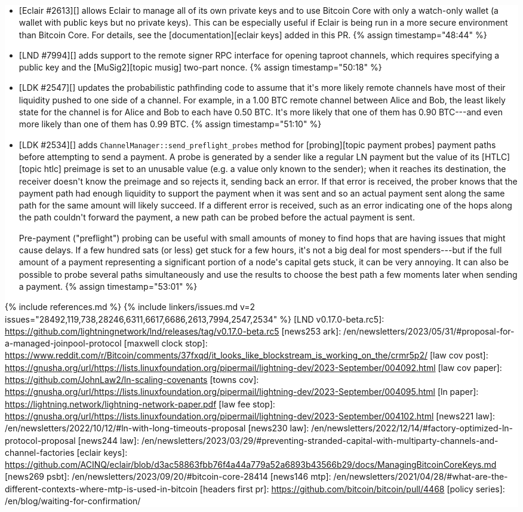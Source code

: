 - [Eclair #2613][] allows Eclair to manage all of its own private keys
  and to use Bitcoin Core with only a watch-only wallet (a wallet with
  public keys but no private keys).  This can be especially useful if
  Eclair is being run in a more secure environment than Bitcoin Core.
  For details, see the [documentation][eclair keys] added in this PR. {% assign timestamp="48:44" %}

- [LND #7994][] adds support to the remote signer RPC interface for
  opening taproot channels, which requires specifying a public key and
  the [MuSig2][topic musig] two-part nonce. {% assign timestamp="50:18" %}

- [LDK #2547][] updates the probabilistic pathfinding code to assume
  that it's more likely remote channels have most of their liquidity
  pushed to one side of a channel.  For example, in a 1.00 BTC remote
  channel between Alice and Bob, the least likely state for the channel
  is for Alice and Bob to each have 0.50 BTC.  It's more likely that one
  of them has 0.90 BTC---and even more likely than one of them has 0.99
  BTC. {% assign timestamp="51:10" %}

- [LDK #2534][] adds `ChannelManager::send_preflight_probes` method for
  [probing][topic payment probes] payment paths before attempting to
  send a payment.  A probe is generated by a sender like a regular LN
  payment but the value of its [HTLC][topic htlc] preimage is set to an
  unusable value (e.g. a value only known to the sender); when it
  reaches its destination, the receiver doesn't know the preimage and so
  rejects it, sending back an error.  If that error is received, the
  prober knows that the payment path had enough liquidity to support
  the payment when it was sent and so an actual payment sent along the
  same path for the same amount will likely succeed.  If a different
  error is received, such as an error indicating one of the hops along
  the path couldn't forward the payment, a new path can be probed before
  the actual payment is sent.

  Pre-payment ("preflight") probing can be useful with small amounts of
  money to find hops that are having issues that might cause delays.
  If a few hundred sats (or less) get stuck for a few hours, it's not
  a big deal for most spenders---but if the full amount of a payment
  representing a significant portion of a node's capital gets stuck, it
  can be very annoying.  It can also be possible to probe several paths
  simultaneously and use the results to choose the best path a few
  moments later when sending a payment. {% assign timestamp="53:01" %}

{% include references.md %}
{% include linkers/issues.md v=2 issues="28492,119,738,28246,6311,6617,6686,2613,7994,2547,2534" %}
[LND v0.17.0-beta.rc5]: https://github.com/lightningnetwork/lnd/releases/tag/v0.17.0-beta.rc5
[news253 ark]: /en/newsletters/2023/05/31/#proposal-for-a-managed-joinpool-protocol
[maxwell clock stop]: https://www.reddit.com/r/Bitcoin/comments/37fxqd/it_looks_like_blockstream_is_working_on_the/crmr5p2/
[law cov post]: https://gnusha.org/url/https://lists.linuxfoundation.org/pipermail/lightning-dev/2023-September/004092.html
[law cov paper]: https://github.com/JohnLaw2/ln-scaling-covenants
[towns cov]: https://gnusha.org/url/https://lists.linuxfoundation.org/pipermail/lightning-dev/2023-September/004095.html
[ln paper]: https://lightning.network/lightning-network-paper.pdf
[law fee stop]: https://gnusha.org/url/https://lists.linuxfoundation.org/pipermail/lightning-dev/2023-September/004102.html
[news221 law]: /en/newsletters/2022/10/12/#ln-with-long-timeouts-proposal
[news230 law]: /en/newsletters/2022/12/14/#factory-optimized-ln-protocol-proposal
[news244 law]: /en/newsletters/2023/03/29/#preventing-stranded-capital-with-multiparty-channels-and-channel-factories
[eclair keys]: https://github.com/ACINQ/eclair/blob/d3ac58863fbb76f4a44a779a52a6893b43566b29/docs/ManagingBitcoinCoreKeys.md
[news269 psbt]: /en/newsletters/2023/09/20/#bitcoin-core-28414
[news146 mtp]: /en/newsletters/2021/04/28/#what-are-the-different-contexts-where-mtp-is-used-in-bitcoin
[headers first pr]: https://github.com/bitcoin/bitcoin/pull/4468
[policy series]: /en/blog/waiting-for-confirmation/
